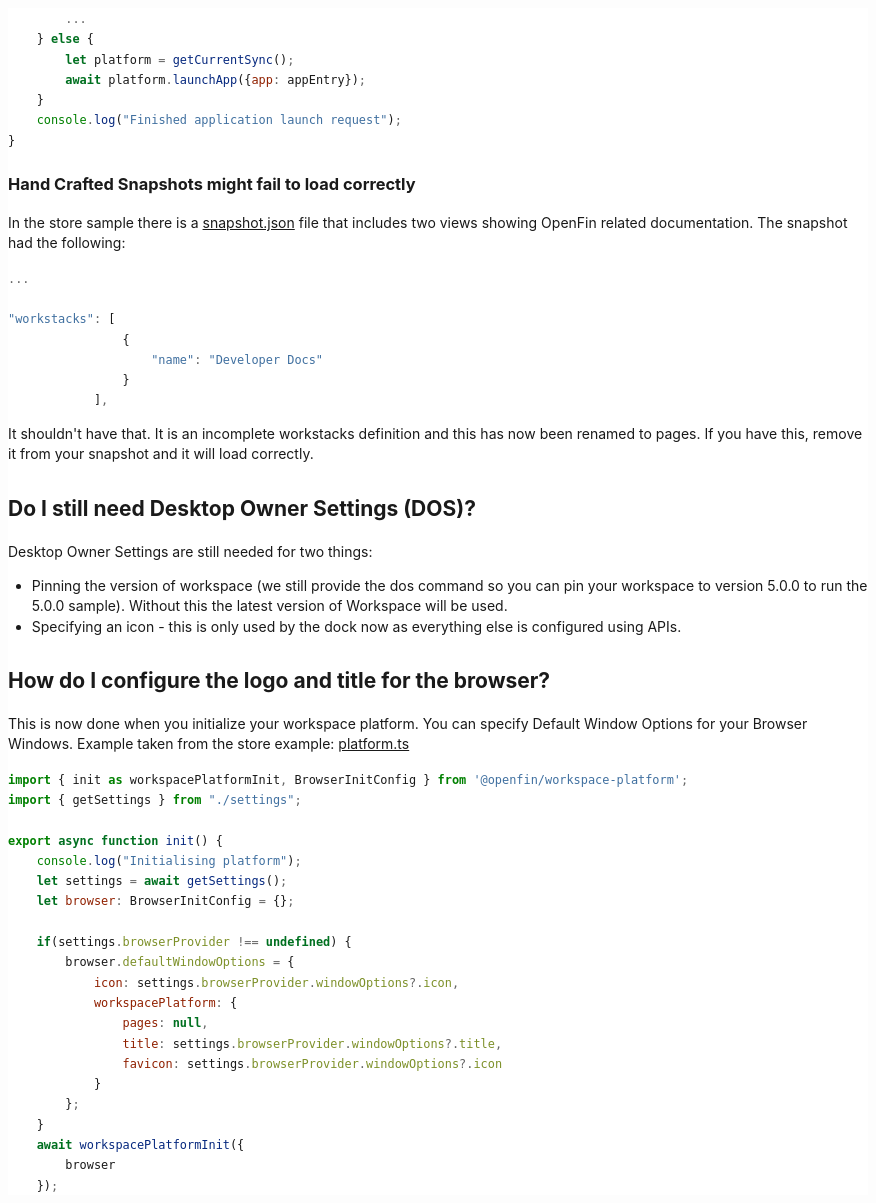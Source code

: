 ```javascript
        ...
    } else {
        let platform = getCurrentSync();
        await platform.launchApp({app: appEntry});
    }
    console.log("Finished application launch request");
}
```
### Hand Crafted Snapshots might fail to load correctly

In the store sample there is a [snapshot.json](../register-with-store/public/snapshot.json) file that includes two views showing OpenFin related documentation. The snapshot had the following:

```javascript
...

"workstacks": [
                {
                    "name": "Developer Docs"
                }
            ],
```
It shouldn't have that. It is an incomplete workstacks definition and this has now been renamed to pages. If you have this, remove it from your snapshot and it will load correctly.

## Do I still need Desktop Owner Settings (DOS)?

Desktop Owner Settings are still needed for two things:

* Pinning the version of workspace (we still provide the dos command so you can pin your workspace to version 5.0.0 to run the 5.0.0 sample). Without this the latest version of Workspace will be used.
* Specifying an icon - this is only used by the dock now as everything else is configured using APIs.

## How do I configure the logo and title for the browser?

This is now done when you initialize your workspace platform. You can specify Default Window Options for your Browser Windows. Example taken from the store example: [platform.ts](../register-with-store/client/src/platform.ts) 



```javascript
import { init as workspacePlatformInit, BrowserInitConfig } from '@openfin/workspace-platform';
import { getSettings } from "./settings";

export async function init() {
    console.log("Initialising platform");
    let settings = await getSettings();
    let browser: BrowserInitConfig = {};

    if(settings.browserProvider !== undefined) {
        browser.defaultWindowOptions = {
            icon: settings.browserProvider.windowOptions?.icon,
            workspacePlatform: {
                pages: null,
                title: settings.browserProvider.windowOptions?.title,
                favicon: settings.browserProvider.windowOptions?.icon
            }
        };
    }
    await workspacePlatformInit({
        browser
    });
```